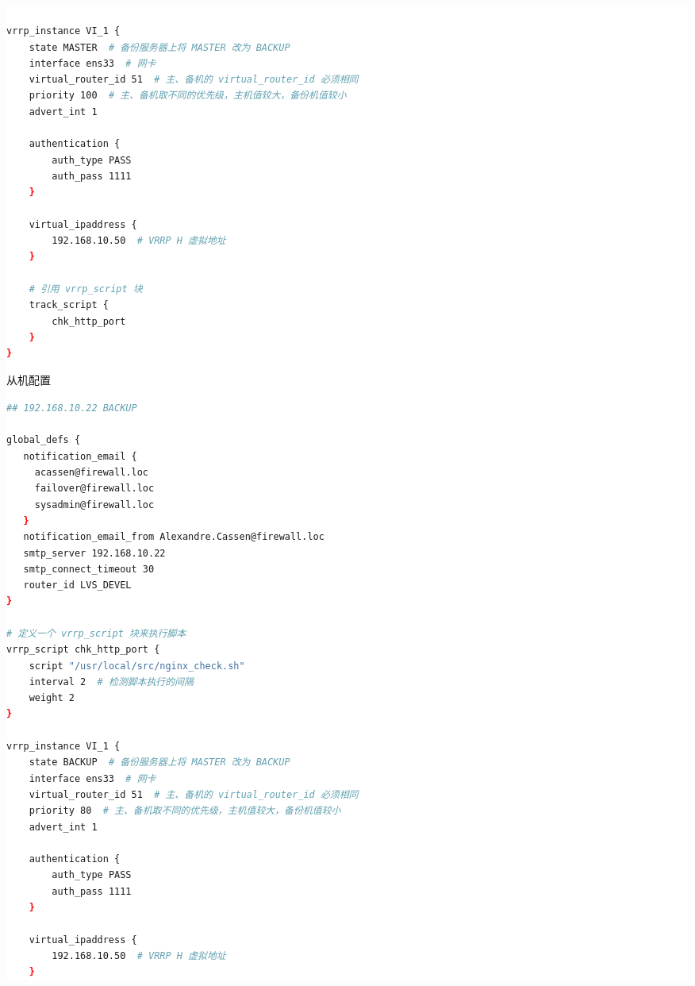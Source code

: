 ```bash

vrrp_instance VI_1 {
    state MASTER  # 备份服务器上将 MASTER 改为 BACKUP
    interface ens33  # 网卡
    virtual_router_id 51  # 主、备机的 virtual_router_id 必须相同
    priority 100  # 主、备机取不同的优先级，主机值较大，备份机值较小
    advert_int 1

    authentication {
        auth_type PASS
        auth_pass 1111
    }

    virtual_ipaddress {
        192.168.10.50  # VRRP H 虚拟地址
    }

    # 引用 vrrp_script 块
    track_script {
        chk_http_port
    }
}
```

从机配置

```bash
## 192.168.10.22 BACKUP

global_defs {
   notification_email {
     acassen@firewall.loc
     failover@firewall.loc
     sysadmin@firewall.loc
   }
   notification_email_from Alexandre.Cassen@firewall.loc
   smtp_server 192.168.10.22
   smtp_connect_timeout 30
   router_id LVS_DEVEL
}

# 定义一个 vrrp_script 块来执行脚本
vrrp_script chk_http_port {
    script "/usr/local/src/nginx_check.sh"
    interval 2  # 检测脚本执行的间隔
    weight 2
}

vrrp_instance VI_1 {
    state BACKUP  # 备份服务器上将 MASTER 改为 BACKUP
    interface ens33  # 网卡
    virtual_router_id 51  # 主、备机的 virtual_router_id 必须相同
    priority 80  # 主、备机取不同的优先级，主机值较大，备份机值较小
    advert_int 1

    authentication {
        auth_type PASS
        auth_pass 1111
    }

    virtual_ipaddress {
        192.168.10.50  # VRRP H 虚拟地址
    }

```